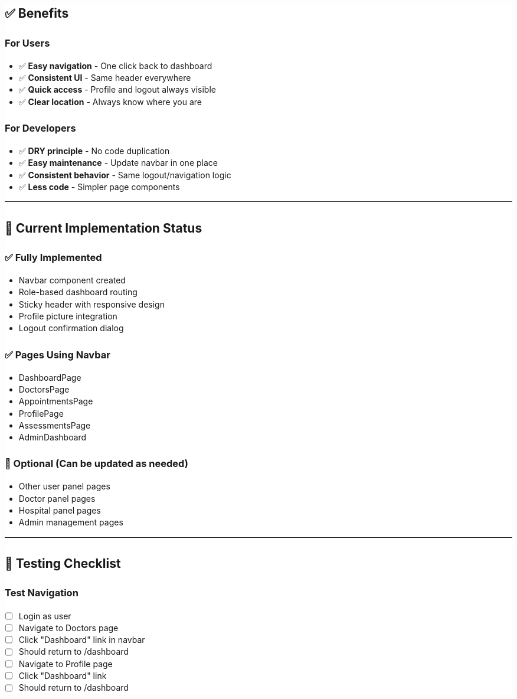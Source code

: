 
## ✅ Benefits

### For Users
- ✅ **Easy navigation** - One click back to dashboard
- ✅ **Consistent UI** - Same header everywhere
- ✅ **Quick access** - Profile and logout always visible
- ✅ **Clear location** - Always know where you are

### For Developers
- ✅ **DRY principle** - No code duplication
- ✅ **Easy maintenance** - Update navbar in one place
- ✅ **Consistent behavior** - Same logout/navigation logic
- ✅ **Less code** - Simpler page components

---

## 🎯 Current Implementation Status

### ✅ Fully Implemented
- Navbar component created
- Role-based dashboard routing
- Sticky header with responsive design
- Profile picture integration
- Logout confirmation dialog

### ✅ Pages Using Navbar
- DashboardPage
- DoctorsPage
- AppointmentsPage
- ProfilePage
- AssessmentsPage
- AdminDashboard

### 📝 Optional (Can be updated as needed)
- Other user panel pages
- Doctor panel pages
- Hospital panel pages
- Admin management pages

---

## 🧪 Testing Checklist

### Test Navigation
- [ ] Login as user
- [ ] Navigate to Doctors page
- [ ] Click "Dashboard" link in navbar
- [ ] Should return to /dashboard
- [ ] Navigate to Profile page
- [ ] Click "Dashboard" link
- [ ] Should return to /dashboard
